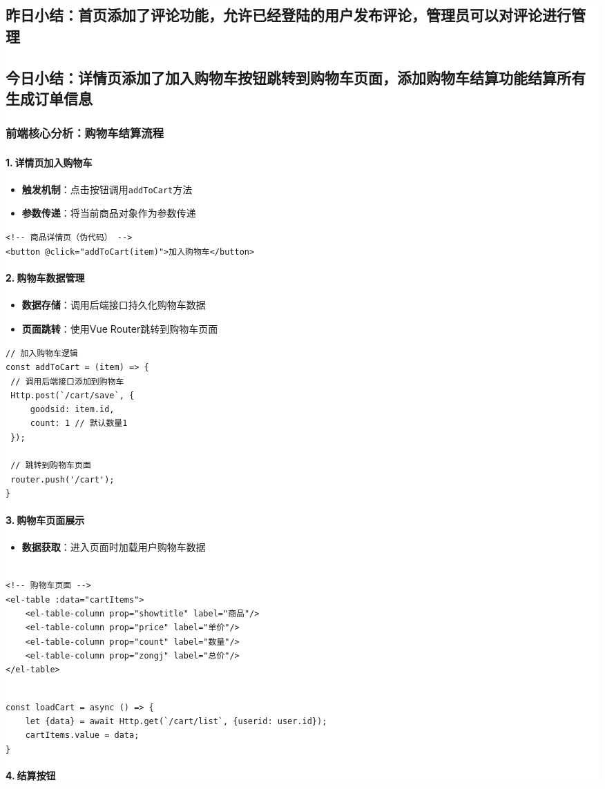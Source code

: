 
## **昨日小结**：首页添加了评论功能，允许已经登陆的用户发布评论，管理员可以对评论进行管理
## **今日小结**：详情页添加了加入购物车按钮跳转到购物车页面，添加购物车结算功能结算所有生成订单信息
### 前端核心分析：购物车结算流程

#### 1. **详情页加入购物车**

-   **触发机制**：点击按钮调用`addToCart`方法
    
-   **参数传递**：将当前商品对象作为参数传递
    

```
<!-- 商品详情页（伪代码） -->
<button @click="addToCart(item)">加入购物车</button>
```
#### 2. **购物车数据管理**


-   **数据存储**：调用后端接口持久化购物车数据
    
-   **页面跳转**：使用Vue Router跳转到购物车页面
   ```
// 加入购物车逻辑
const addToCart = (item) => {
    // 调用后端接口添加到购物车
    Http.post(`/cart/save`, {
        goodsid: item.id,
        count: 1 // 默认数量1
    });
    
    // 跳转到购物车页面
    router.push('/cart');
}
```

#### 3. **购物车页面展示**


-   **数据获取**：进入页面时加载用户购物车数据
```

<!-- 购物车页面 -->
<el-table :data="cartItems">
    <el-table-column prop="showtitle" label="商品"/>
    <el-table-column prop="price" label="单价"/>
    <el-table-column prop="count" label="数量"/>
    <el-table-column prop="zongj" label="总价"/>
</el-table>
```    

```

const loadCart = async () => {
    let {data} = await Http.get(`/cart/list`, {userid: user.id});
    cartItems.value = data;
}
```
#### 4. **结算按钮**
